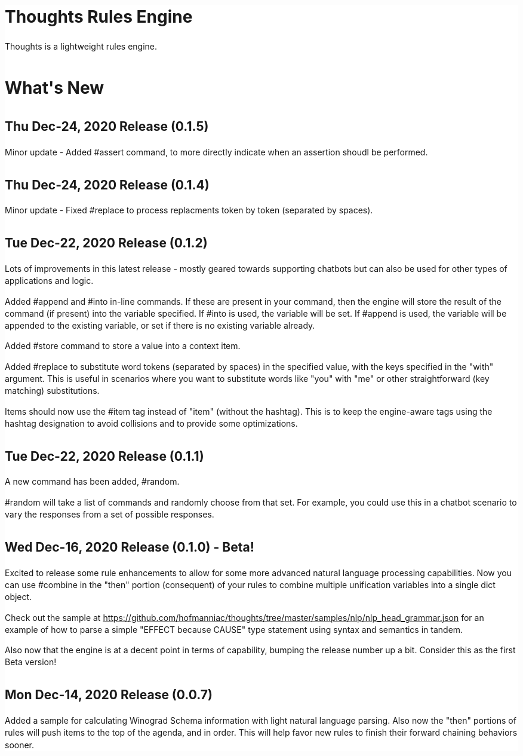 Thoughts Rules Engine
====================

Thoughts is a lightweight rules engine.

What's New
===================

## Thu Dec-24, 2020 Release (0.1.5)
Minor update - Added #assert command, to more directly indicate when an assertion shoudl be performed.

## Thu Dec-24, 2020 Release (0.1.4)
Minor update - Fixed #replace to process replacments token by token (separated by spaces).

## Tue Dec-22, 2020 Release (0.1.2)
Lots of improvements in this latest release - mostly geared towards supporting chatbots but can also be used for other types of applications and logic.

Added #append and #into in-line commands. If these are present in your command, then the engine will store the result of the command (if present) into the variable specified. If #into is used, the variable will be set. If #append is used, the variable will be appended to the existing variable, or set if there is no existing variable already.

Added #store command to store a value into a context item.

Added #replace to substitute word tokens (separated by spaces) in the specified value, with the keys specified in the "with" argument. This is useful in scenarios where you want to substitute words like "you" with "me" or other straightforward (key matching) substitutions.

Items should now use the #item tag instead of "item" (without the hashtag). This is to keep the engine-aware tags using the hashtag designation to avoid collisions and to provide some optimizations.

## Tue Dec-22, 2020 Release (0.1.1)
A new command has been added, #random.

#random will take a list of commands and randomly choose from that set. For example, you could use this in a chatbot scenario to vary the responses from a set of possible responses.

## Wed Dec-16, 2020 Release (0.1.0) - Beta!
Excited to release some rule enhancements to allow for some more advanced natural language processing capabilities. Now you can use #combine in the "then" portion (consequent) of your rules to combine multiple unification variables into a single dict object.

Check out the sample at https://github.com/hofmanniac/thoughts/tree/master/samples/nlp/nlp_head_grammar.json for an example of how to parse a simple "EFFECT because CAUSE" type statement using syntax and semantics in tandem.

Also now that the engine is at a decent point in terms of capability, bumping the release number up a bit. Consider this as the first Beta version!

## Mon Dec-14, 2020 Release (0.0.7)
Added a sample for calculating Winograd Schema information with light natural language parsing. Also now the "then" portions of rules will push items to the top of the agenda, and in order. This will help favor new rules to finish their forward chaining behaviors sooner.
